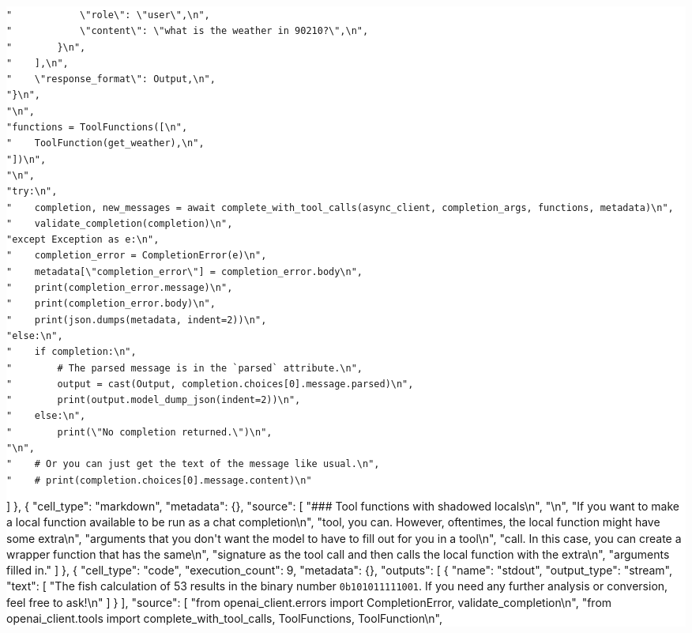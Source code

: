    "            \"role\": \"user\",\n",
    "            \"content\": \"what is the weather in 90210?\",\n",
    "        }\n",
    "    ],\n",
    "    \"response_format\": Output,\n",
    "}\n",
    "\n",
    "functions = ToolFunctions([\n",
    "    ToolFunction(get_weather),\n",
    "])\n",
    "\n",
    "try:\n",
    "    completion, new_messages = await complete_with_tool_calls(async_client, completion_args, functions, metadata)\n",
    "    validate_completion(completion)\n",
    "except Exception as e:\n",
    "    completion_error = CompletionError(e)\n",
    "    metadata[\"completion_error\"] = completion_error.body\n",
    "    print(completion_error.message)\n",
    "    print(completion_error.body)\n",
    "    print(json.dumps(metadata, indent=2))\n",
    "else:\n",
    "    if completion:\n",
    "        # The parsed message is in the `parsed` attribute.\n",
    "        output = cast(Output, completion.choices[0].message.parsed)\n",
    "        print(output.model_dump_json(indent=2))\n",
    "    else:\n",
    "        print(\"No completion returned.\")\n",
    "\n",
    "    # Or you can just get the text of the message like usual.\n",
    "    # print(completion.choices[0].message.content)\n"
   ]
  },
  {
   "cell_type": "markdown",
   "metadata": {},
   "source": [
    "### Tool functions with shadowed locals\n",
    "\n",
    "If you want to make a local function available to be run as a chat completion\n",
    "tool, you can. However, oftentimes, the local function might have some extra\n",
    "arguments that you don't want the model to have to fill out for you in a tool\n",
    "call. In this case, you can create a wrapper function that has the same\n",
    "signature as the tool call and then calls the local function with the extra\n",
    "arguments filled in."
   ]
  },
  {
   "cell_type": "code",
   "execution_count": 9,
   "metadata": {},
   "outputs": [
    {
     "name": "stdout",
     "output_type": "stream",
     "text": [
      "The fish calculation of 53 results in the binary number `0b101011111001`. If you need any further analysis or conversion, feel free to ask!\n"
     ]
    }
   ],
   "source": [
    "from openai_client.errors import CompletionError, validate_completion\n",
    "from openai_client.tools import complete_with_tool_calls, ToolFunctions, ToolFunction\n",